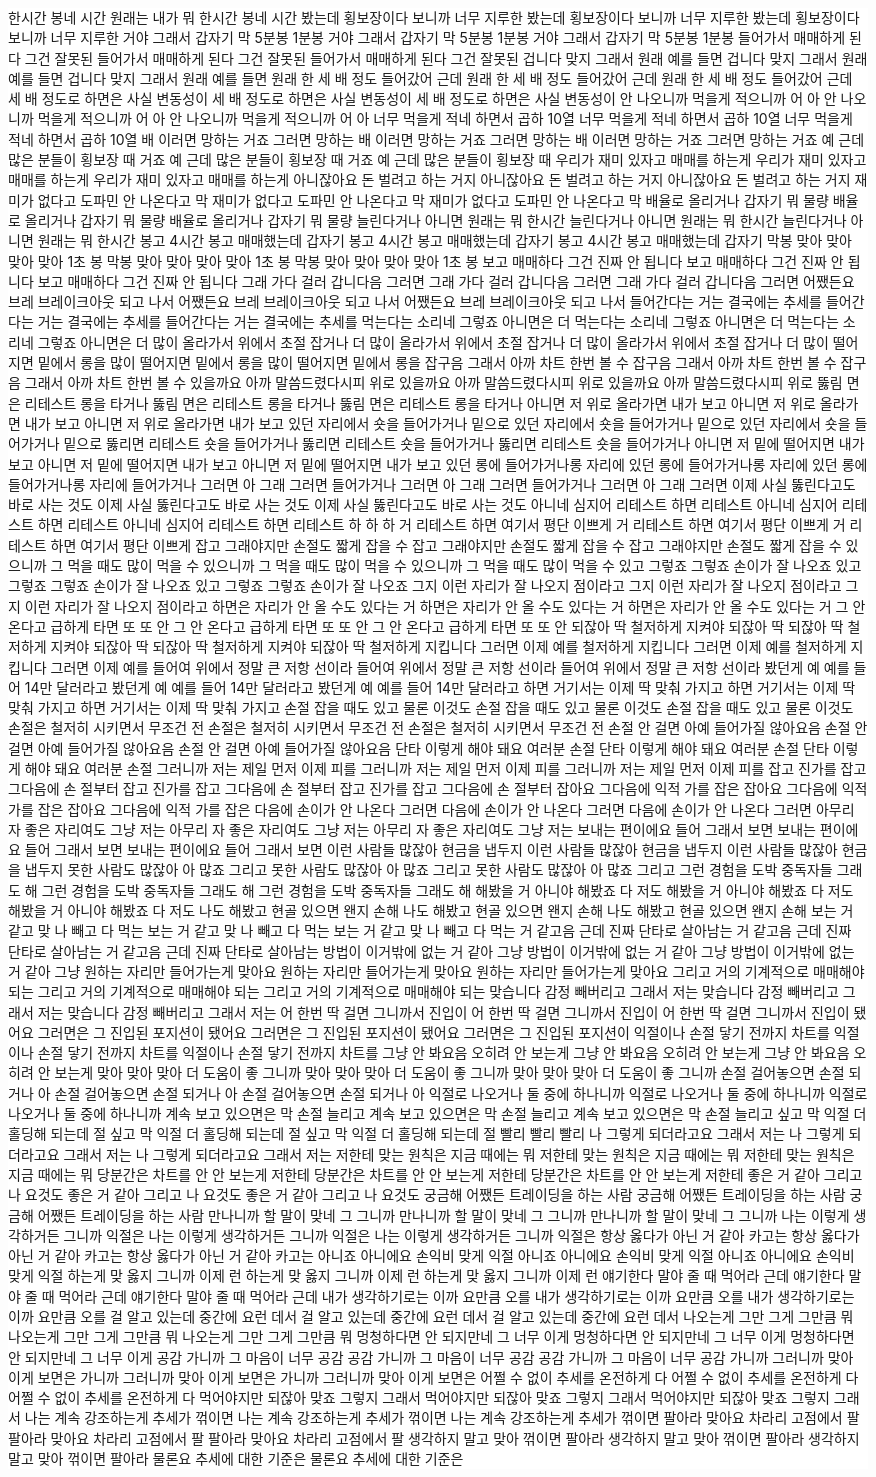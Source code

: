 한시간 봉네 시간 원래는 내가 뭐 한시간 봉네 시간 봤는데 횡보장이다 보니까 너무 지루한 봤는데 횡보장이다 보니까 너무 지루한 봤는데 횡보장이다 보니까 너무 지루한 거야 그래서 갑자기 막 5분봉 1분봉 거야 그래서 갑자기 막 5분봉 1분봉 거야 그래서 갑자기 막 5분봉 1분봉 들어가서 매매하게 된다 그건 잘못된 들어가서 매매하게 된다 그건 잘못된 들어가서 매매하게 된다 그건 잘못된 겁니다 맞지 그래서 원래 예를 들면 겁니다 맞지 그래서 원래 예를 들면 겁니다 맞지 그래서 원래 예를 들면 원래 한 세 배 정도 들어갔어 근데 원래 한 세 배 정도 들어갔어 근데 원래 한 세 배 정도 들어갔어 근데 세 배 정도로 하면은 사실 변동성이 세 배 정도로 하면은 사실 변동성이 세 배 정도로 하면은 사실 변동성이 안 나오니까 먹을게 적으니까 어 아 안 나오니까 먹을게 적으니까 어 아 안 나오니까 먹을게 적으니까 어 아 너무 먹을게 적네 하면서 곱하 10열 너무 먹을게 적네 하면서 곱하 10열 너무 먹을게 적네 하면서 곱하 10열 배 이러면 망하는 거죠 그러면 망하는 배 이러면 망하는 거죠 그러면 망하는 배 이러면 망하는 거죠 그러면 망하는 거죠 예 근데 많은 분들이 횡보장 때 거죠 예 근데 많은 분들이 횡보장 때 거죠 예 근데 많은 분들이 횡보장 때 우리가 재미 있자고 매매를 하는게 우리가 재미 있자고 매매를 하는게 우리가 재미 있자고 매매를 하는게 아니잖아요 돈 벌려고 하는 거지 아니잖아요 돈 벌려고 하는 거지 아니잖아요 돈 벌려고 하는 거지 재미가 없다고 도파민 안 나온다고 막 재미가 없다고 도파민 안 나온다고 막 재미가 없다고 도파민 안 나온다고 막 배율로 올리거나 갑자기 뭐 물량 배율로 올리거나 갑자기 뭐 물량 배율로 올리거나 갑자기 뭐 물량 늘린다거나 아니면 원래는 뭐 한시간 늘린다거나 아니면 원래는 뭐 한시간 늘린다거나 아니면 원래는 뭐 한시간 봉고 4시간 봉고 매매했는데 갑자기 봉고 4시간 봉고 매매했는데 갑자기 봉고 4시간 봉고 매매했는데 갑자기 막봉 맞아 맞아 맞아 맞아 1초 봉 막봉 맞아 맞아 맞아 맞아 1초 봉 막봉 맞아 맞아 맞아 맞아 1초 봉 보고 매매하다 그건 진짜 안 됩니다 보고 매매하다 그건 진짜 안 됩니다 보고 매매하다 그건 진짜 안 됩니다 그래 가다 걸러 갑니다음 그러면 그래 가다 걸러 갑니다음 그러면 그래 가다 걸러 갑니다음 그러면 어쨌든요 브레 브레이크아웃 되고 나서 어쨌든요 브레 브레이크아웃 되고 나서 어쨌든요 브레 브레이크아웃 되고 나서 들어간다는 거는 결국에는 추세를 들어간다는 거는 결국에는 추세를 들어간다는 거는 결국에는 추세를 먹는다는 소리네 그렇죠 아니면은 더 먹는다는 소리네 그렇죠 아니면은 더 먹는다는 소리네 그렇죠 아니면은 더 많이 올라가서 위에서 초절 잡거나 더 많이 올라가서 위에서 초절 잡거나 더 많이 올라가서 위에서 초절 잡거나 더 많이 떨어지면 밑에서 롱을 많이 떨어지면 밑에서 롱을 많이 떨어지면 밑에서 롱을 잡구음 그래서 아까 차트 한번 볼 수 잡구음 그래서 아까 차트 한번 볼 수 잡구음 그래서 아까 차트 한번 볼 수 있을까요 아까 말씀드렸다시피 위로 있을까요 아까 말씀드렸다시피 위로 있을까요 아까 말씀드렸다시피 위로 뚫림 면은 리테스트 롱을 타거나 뚫림 면은 리테스트 롱을 타거나 뚫림 면은 리테스트 롱을 타거나 아니면 저 위로 올라가면 내가 보고 아니면 저 위로 올라가면 내가 보고 아니면 저 위로 올라가면 내가 보고 있던 자리에서 숏을 들어가거나 밑으로 있던 자리에서 숏을 들어가거나 밑으로 있던 자리에서 숏을 들어가거나 밑으로 뚫리면 리테스트 숏을 들어가거나 뚫리면 리테스트 숏을 들어가거나 뚫리면 리테스트 숏을 들어가거나 아니면 저 밑에 떨어지면 내가 보고 아니면 저 밑에 떨어지면 내가 보고 아니면 저 밑에 떨어지면 내가 보고 있던 롱에 들어가거나롱 자리에 있던 롱에 들어가거나롱 자리에 있던 롱에 들어가거나롱 자리에 들어가거나 그러면 아 그래 그러면 들어가거나 그러면 아 그래 그러면 들어가거나 그러면 아 그래 그러면 이제 사실 뚫린다고도 바로 사는 것도 이제 사실 뚫린다고도 바로 사는 것도 이제 사실 뚫린다고도 바로 사는 것도 아니네 심지어 리테스트 하면 리테스트 아니네 심지어 리테스트 하면 리테스트 아니네 심지어 리테스트 하면 리테스트 하 하 하 거 리테스트 하면 여기서 평단 이쁘게 거 리테스트 하면 여기서 평단 이쁘게 거 리테스트 하면 여기서 평단 이쁘게 잡고 그래야지만 손절도 짧게 잡을 수 잡고 그래야지만 손절도 짧게 잡을 수 잡고 그래야지만 손절도 짧게 잡을 수 있으니까 그 먹을 때도 많이 먹을 수 있으니까 그 먹을 때도 많이 먹을 수 있으니까 그 먹을 때도 많이 먹을 수 있고 그렇죠 그렇죠 손이가 잘 나오죠 있고 그렇죠 그렇죠 손이가 잘 나오죠 있고 그렇죠 그렇죠 손이가 잘 나오죠 그지 이런 자리가 잘 나오지 점이라고 그지 이런 자리가 잘 나오지 점이라고 그지 이런 자리가 잘 나오지 점이라고 하면은 자리가 안 올 수도 있다는 거 하면은 자리가 안 올 수도 있다는 거 하면은 자리가 안 올 수도 있다는 거 그 안 온다고 급하게 타면 또 또 안 그 안 온다고 급하게 타면 또 또 안 그 안 온다고 급하게 타면 또 또 안 되잖아 딱 철저하게 지켜야 되잖아 딱 되잖아 딱 철저하게 지켜야 되잖아 딱 되잖아 딱 철저하게 지켜야 되잖아 딱 철저하게 지킵니다 그러면 이제 예를 철저하게 지킵니다 그러면 이제 예를 철저하게 지킵니다 그러면 이제 예를 들어여 위에서 정말 큰 저항 선이라 들어여 위에서 정말 큰 저항 선이라 들어여 위에서 정말 큰 저항 선이라 봤던게 예 예를 들어 14만 달러라고 봤던게 예 예를 들어 14만 달러라고 봤던게 예 예를 들어 14만 달러라고 하면 거기서는 이제 딱 맞춰 가지고 하면 거기서는 이제 딱 맞춰 가지고 하면 거기서는 이제 딱 맞춰 가지고 손절 잡을 때도 있고 물론 이것도 손절 잡을 때도 있고 물론 이것도 손절 잡을 때도 있고 물론 이것도 손절은 철저히 시키면서 무조건 전 손절은 철저히 시키면서 무조건 전 손절은 철저히 시키면서 무조건 전 손절 안 걸면 아예 들어가질 않아요음 손절 안 걸면 아예 들어가질 않아요음 손절 안 걸면 아예 들어가질 않아요음 단타 이렇게 해야 돼요 여러분 손절 단타 이렇게 해야 돼요 여러분 손절 단타 이렇게 해야 돼요 여러분 손절 그러니까 저는 제일 먼저 이제 피를 그러니까 저는 제일 먼저 이제 피를 그러니까 저는 제일 먼저 이제 피를 잡고 진가를 잡고 그다음에 손 절부터 잡고 진가를 잡고 그다음에 손 절부터 잡고 진가를 잡고 그다음에 손 절부터 잡아요 그다음에 익적 가를 잡은 잡아요 그다음에 익적 가를 잡은 잡아요 그다음에 익적 가를 잡은 다음에 손이가 안 나온다 그러면 다음에 손이가 안 나온다 그러면 다음에 손이가 안 나온다 그러면 아무리 자 좋은 자리여도 그냥 저는 아무리 자 좋은 자리여도 그냥 저는 아무리 자 좋은 자리여도 그냥 저는 보내는 편이에요 들어 그래서 보면 보내는 편이에요 들어 그래서 보면 보내는 편이에요 들어 그래서 보면 이런 사람들 많잖아 현금을 냅두지 이런 사람들 많잖아 현금을 냅두지 이런 사람들 많잖아 현금을 냅두지 못한 사람도 많잖아 아 많죠 그리고 못한 사람도 많잖아 아 많죠 그리고 못한 사람도 많잖아 아 많죠 그리고 그런 경험을 도박 중독자들 그래도 해 그런 경험을 도박 중독자들 그래도 해 그런 경험을 도박 중독자들 그래도 해 해봤을 거 아니야 해봤죠 다 저도 해봤을 거 아니야 해봤죠 다 저도 해봤을 거 아니야 해봤죠 다 저도 나도 해봤고 현골 있으면 왠지 손해 나도 해봤고 현골 있으면 왠지 손해 나도 해봤고 현골 있으면 왠지 손해 보는 거 같고 맞 나 빼고 다 먹는 보는 거 같고 맞 나 빼고 다 먹는 보는 거 같고 맞 나 빼고 다 먹는 거 같고음 근데 진짜 단타로 살아남는 거 같고음 근데 진짜 단타로 살아남는 거 같고음 근데 진짜 단타로 살아남는 방법이 이거밖에 없는 거 같아 그냥 방법이 이거밖에 없는 거 같아 그냥 방법이 이거밖에 없는 거 같아 그냥 원하는 자리만 들어가는게 맞아요 원하는 자리만 들어가는게 맞아요 원하는 자리만 들어가는게 맞아요 그리고 거의 기계적으로 매매해야 되는 그리고 거의 기계적으로 매매해야 되는 그리고 거의 기계적으로 매매해야 되는 맞습니다 감정 빼버리고 그래서 저는 맞습니다 감정 빼버리고 그래서 저는 맞습니다 감정 빼버리고 그래서 저는 어 한번 딱 걸면 그니까서 진입이 어 한번 딱 걸면 그니까서 진입이 어 한번 딱 걸면 그니까서 진입이 됐어요 그러면은 그 진입된 포지션이 됐어요 그러면은 그 진입된 포지션이 됐어요 그러면은 그 진입된 포지션이 익절이나 손절 닿기 전까지 차트를 익절이나 손절 닿기 전까지 차트를 익절이나 손절 닿기 전까지 차트를 그냥 안 봐요음 오히려 안 보는게 그냥 안 봐요음 오히려 안 보는게 그냥 안 봐요음 오히려 안 보는게 맞아 맞아 맞아 더 도움이 좋 그니까 맞아 맞아 맞아 더 도움이 좋 그니까 맞아 맞아 맞아 더 도움이 좋 그니까 손절 걸어놓으면 손절 되거나 아 손절 걸어놓으면 손절 되거나 아 손절 걸어놓으면 손절 되거나 아 익절로 나오거나 둘 중에 하나니까 익절로 나오거나 둘 중에 하나니까 익절로 나오거나 둘 중에 하나니까 계속 보고 있으면은 막 손절 늘리고 계속 보고 있으면은 막 손절 늘리고 계속 보고 있으면은 막 손절 늘리고 싶고 막 익절 더 홀딩해 되는데 절 싶고 막 익절 더 홀딩해 되는데 절 싶고 막 익절 더 홀딩해 되는데 절 빨리 빨리 빨리 나 그렇게 되더라고요 그래서 저는 나 그렇게 되더라고요 그래서 저는 나 그렇게 되더라고요 그래서 저는 저한테 맞는 원칙은 지금 때에는 뭐 저한테 맞는 원칙은 지금 때에는 뭐 저한테 맞는 원칙은 지금 때에는 뭐 당분간은 차트를 안 안 보는게 저한테 당분간은 차트를 안 안 보는게 저한테 당분간은 차트를 안 안 보는게 저한테 좋은 거 같아 그리고 나 요것도 좋은 거 같아 그리고 나 요것도 좋은 거 같아 그리고 나 요것도 궁금해 어쨌든 트레이딩을 하는 사람 궁금해 어쨌든 트레이딩을 하는 사람 궁금해 어쨌든 트레이딩을 하는 사람 만나니까 할 말이 맞네 그 그니까 만나니까 할 말이 맞네 그 그니까 만나니까 할 말이 맞네 그 그니까 나는 이렇게 생각하거든 그니까 익절은 나는 이렇게 생각하거든 그니까 익절은 나는 이렇게 생각하거든 그니까 익절은 항상 옳다가 아닌 거 같아 카고는 항상 옳다가 아닌 거 같아 카고는 항상 옳다가 아닌 거 같아 카고는 아니죠 아니에요 손익비 맞게 익절 아니죠 아니에요 손익비 맞게 익절 아니죠 아니에요 손익비 맞게 익절 하는게 맞 옳지 그니까 이제 런 하는게 맞 옳지 그니까 이제 런 하는게 맞 옳지 그니까 이제 런 얘기한다 말야 줄 때 먹어라 근데 얘기한다 말야 줄 때 먹어라 근데 얘기한다 말야 줄 때 먹어라 근데 내가 생각하기로는 이까 요만큼 오를 내가 생각하기로는 이까 요만큼 오를 내가 생각하기로는 이까 요만큼 오를 걸 알고 있는데 중간에 요런 데서 걸 알고 있는데 중간에 요런 데서 걸 알고 있는데 중간에 요런 데서 나오는게 그만 그게 그만큼 뭐 나오는게 그만 그게 그만큼 뭐 나오는게 그만 그게 그만큼 뭐 멍청하다면 안 되지만네 그 너무 이게 멍청하다면 안 되지만네 그 너무 이게 멍청하다면 안 되지만네 그 너무 이게 공감 가니까 그 마음이 너무 공감 공감 가니까 그 마음이 너무 공감 공감 가니까 그 마음이 너무 공감 가니까 그러니까 맞아 이게 보면은 가니까 그러니까 맞아 이게 보면은 가니까 그러니까 맞아 이게 보면은 어쩔 수 없이 추세를 온전하게 다 어쩔 수 없이 추세를 온전하게 다 어쩔 수 없이 추세를 온전하게 다 먹어야지만 되잖아 맞죠 그렇지 그래서 먹어야지만 되잖아 맞죠 그렇지 그래서 먹어야지만 되잖아 맞죠 그렇지 그래서 나는 계속 강조하는게 추세가 꺾이면 나는 계속 강조하는게 추세가 꺾이면 나는 계속 강조하는게 추세가 꺾이면 팔아라 맞아요 차라리 고점에서 팔 팔아라 맞아요 차라리 고점에서 팔 팔아라 맞아요 차라리 고점에서 팔 생각하지 말고 맞아 꺾이면 팔아라 생각하지 말고 맞아 꺾이면 팔아라 생각하지 말고 맞아 꺾이면 팔아라 물론요 추세에 대한 기준은 물론요 추세에 대한 기준은
